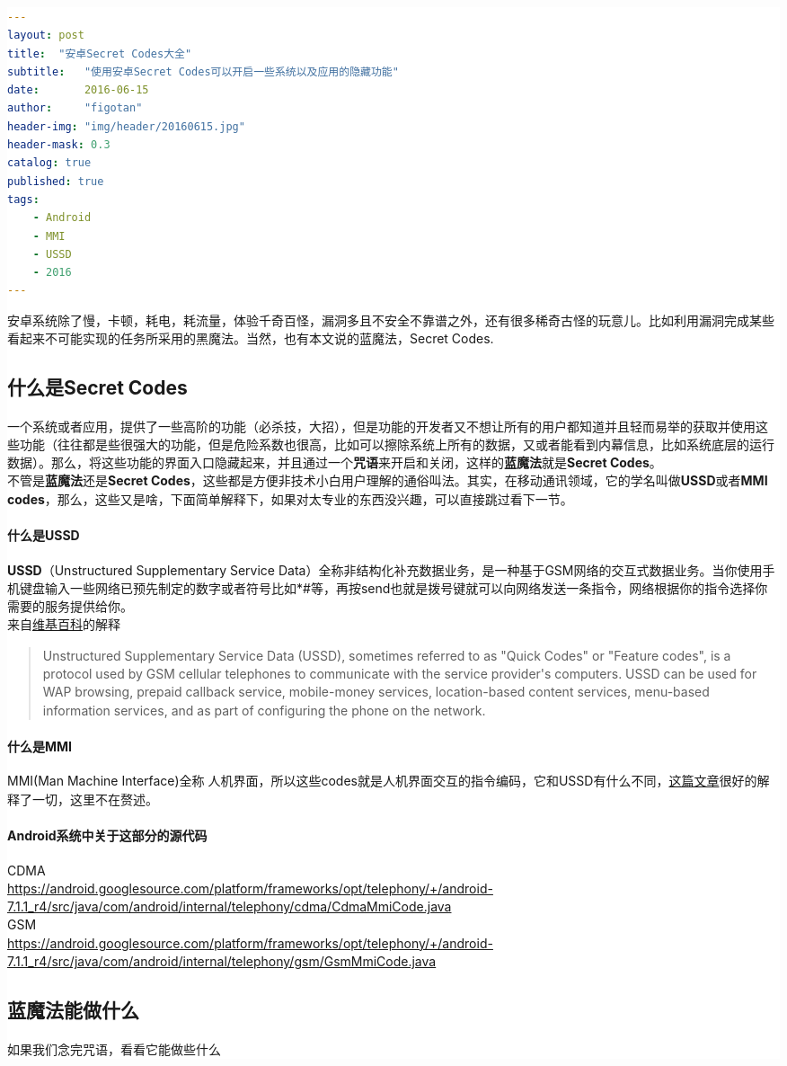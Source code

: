 ```yaml
---
layout: post
title:  "安卓Secret Codes大全"
subtitle:   "使用安卓Secret Codes可以开启一些系统以及应用的隐藏功能"
date:       2016-06-15
author:     "figotan"
header-img: "img/header/20160615.jpg"
header-mask: 0.3
catalog: true
published: true
tags:
    - Android
    - MMI
    - USSD
    - 2016
---
```


安卓系统除了慢，卡顿，耗电，耗流量，体验千奇百怪，漏洞多且不安全不靠谱之外，还有很多稀奇古怪的玩意儿。比如利用漏洞完成某些看起来不可能实现的任务所采用的黑魔法。当然，也有本文说的蓝魔法，Secret Codes.

## 什么是Secret Codes
一个系统或者应用，提供了一些高阶的功能（必杀技，大招），但是功能的开发者又不想让所有的用户都知道并且轻而易举的获取并使用这些功能（往往都是些很强大的功能，但是危险系数也很高，比如可以擦除系统上所有的数据，又或者能看到内幕信息，比如系统底层的运行数据）。那么，将这些功能的界面入口隐藏起来，并且通过一个**咒语**来开启和关闭，这样的**蓝魔法**就是**Secret Codes**。  
不管是**蓝魔法**还是**Secret Codes**，这些都是方便非技术小白用户理解的通俗叫法。其实，在移动通讯领域，它的学名叫做**USSD**或者**MMI codes**，那么，这些又是啥，下面简单解释下，如果对太专业的东西没兴趣，可以直接跳过看下一节。

#### 什么是USSD  
**USSD**（Unstructured Supplementary Service Data）全称非结构化补充数据业务，是一种基于GSM网络的交互式数据业务。当你使用手机键盘输入一些网络已预先制定的数字或者符号比如*#等，再按send也就是拨号键就可以向网络发送一条指令，网络根据你的指令选择你需要的服务提供给你。  
来自[维基百科](https://en.wikipedia.org/wiki/Unstructured_Supplementary_Service_Data)的解释  
> Unstructured Supplementary Service Data (USSD), sometimes referred to as "Quick Codes" or "Feature codes", is a protocol used by GSM cellular telephones to communicate with the service provider's computers. USSD can be used for WAP browsing, prepaid callback service, mobile-money services, location-based content services, menu-based information services, and as part of configuring the phone on the network.

#### 什么是MMI  
MMI(Man Machine Interface)全称 人机界面，所以这些codes就是人机界面交互的指令编码，它和USSD有什么不同，[这篇文章](https://berlin.ccc.de/~tobias/mmi-ussd-ss-codes-explained.html)很好的解释了一切，这里不在赘述。

#### Android系统中关于这部分的源代码  
CDMA  
https://android.googlesource.com/platform/frameworks/opt/telephony/+/android-7.1.1_r4/src/java/com/android/internal/telephony/cdma/CdmaMmiCode.java  
GSM  
https://android.googlesource.com/platform/frameworks/opt/telephony/+/android-7.1.1_r4/src/java/com/android/internal/telephony/gsm/GsmMmiCode.java  

## 蓝魔法能做什么
如果我们念完咒语，看看它能做些什么
